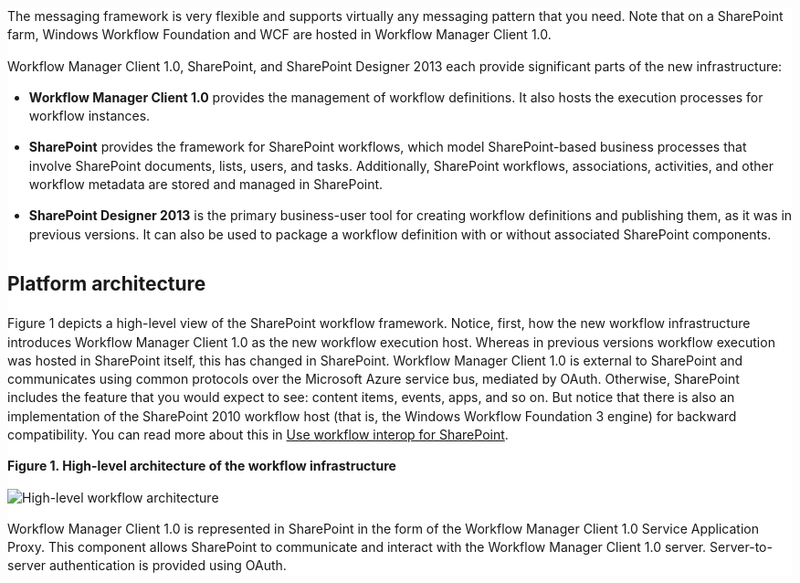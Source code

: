     
    
The messaging framework is very flexible and supports virtually any messaging pattern that you need. Note that on a SharePoint farm, Windows Workflow Foundation and WCF are hosted in Workflow Manager Client 1.0.
  
    
    
Workflow Manager Client 1.0, SharePoint, and SharePoint Designer 2013 each provide significant parts of the new infrastructure:
  
    
    

- **Workflow Manager Client 1.0** provides the management of workflow definitions. It also hosts the execution processes for workflow instances.
    
  
- **SharePoint** provides the framework for SharePoint workflows, which model SharePoint-based business processes that involve SharePoint documents, lists, users, and tasks. Additionally, SharePoint workflows, associations, activities, and other workflow metadata are stored and managed in SharePoint.
    
  
- **SharePoint Designer 2013** is the primary business-user tool for creating workflow definitions and publishing them, as it was in previous versions. It can also be used to package a workflow definition with or without associated SharePoint components.
    
  

## Platform architecture
<a name="bkm_Architecture"> </a>

Figure 1 depicts a high-level view of the SharePoint workflow framework. Notice, first, how the new workflow infrastructure introduces Workflow Manager Client 1.0 as the new workflow execution host. Whereas in previous versions workflow execution was hosted in SharePoint itself, this has changed in SharePoint. Workflow Manager Client 1.0 is external to SharePoint and communicates using common protocols over the Microsoft Azure service bus, mediated by OAuth. Otherwise, SharePoint includes the feature that you would expect to see: content items, events, apps, and so on. But notice that there is also an implementation of the SharePoint 2010 workflow host (that is, the Windows Workflow Foundation 3 engine) for backward compatibility. You can read more about this in  [Use workflow interop for SharePoint](use-workflow-interop-for-sharepoint.md).
  
    
    

**Figure 1. High-level architecture of the workflow infrastructure**

  
    
    

  
    
    
![High-level workflow architecture](../images/wfArchitecture1.png)
  
    
    
Workflow Manager Client 1.0 is represented in SharePoint in the form of the Workflow Manager Client 1.0 Service Application Proxy. This component allows SharePoint to communicate and interact with the Workflow Manager Client 1.0 server. Server-to-server authentication is provided using OAuth.
  
    
    